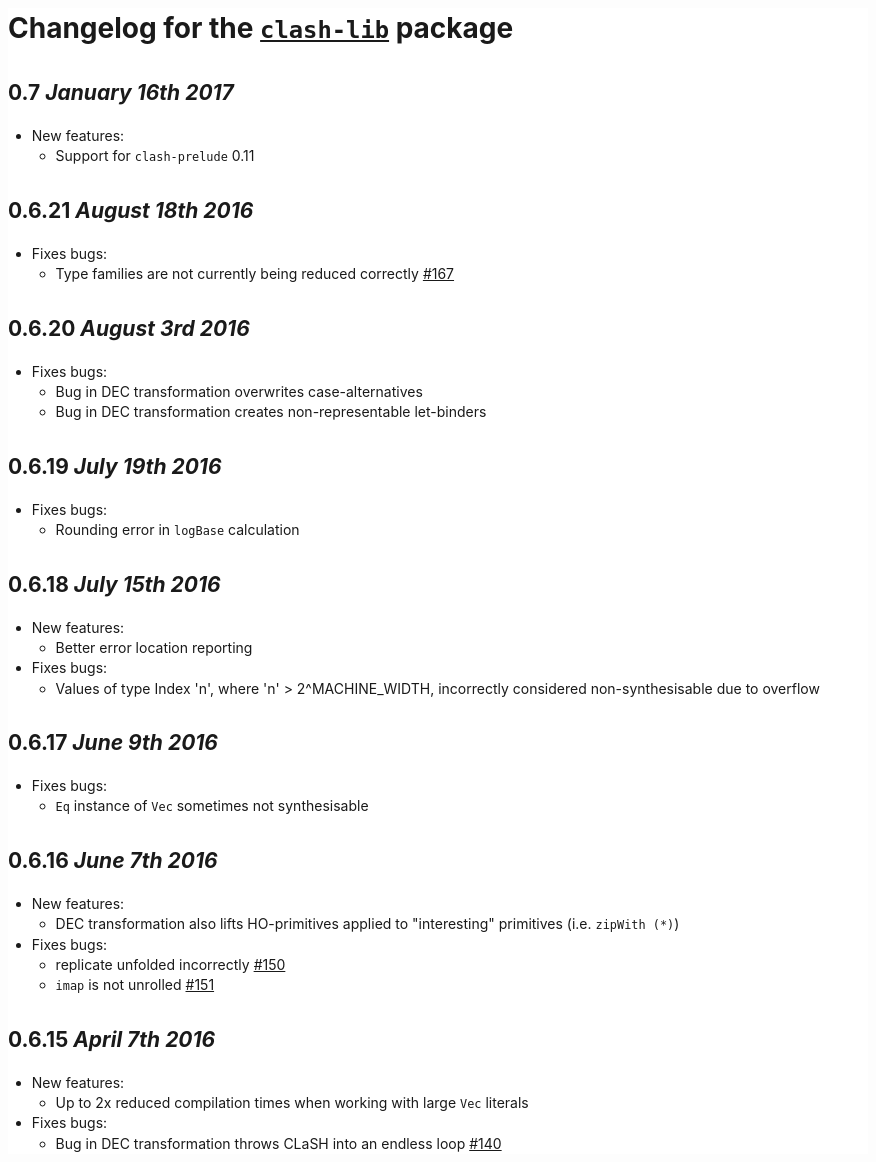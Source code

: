 # Changelog for the [`clash-lib`](http://hackage.haskell.org/package/clash-lib) package

## 0.7 *January 16th 2017*
* New features:
  * Support for `clash-prelude` 0.11

## 0.6.21 *August 18th 2016*
* Fixes bugs:
  * Type families are not currently being reduced correctly [#167](https://github.com/clash-lang/clash-compiler/issues/167)

## 0.6.20 *August 3rd 2016*
* Fixes bugs:
  * Bug in DEC transformation overwrites case-alternatives
  * Bug in DEC transformation creates non-representable let-binders

## 0.6.19 *July 19th 2016*
* Fixes bugs:
  * Rounding error in `logBase` calculation

## 0.6.18 *July 15th 2016*
* New features:
  * Better error location reporting
* Fixes bugs:
  * Values of type Index 'n', where 'n' > 2^MACHINE_WIDTH, incorrectly considered non-synthesisable due to overflow

## 0.6.17 *June 9th 2016*
* Fixes bugs:
  * `Eq` instance of `Vec` sometimes not synthesisable

## 0.6.16 *June 7th 2016*
* New features:
  * DEC transformation also lifts HO-primitives applied to "interesting" primitives (i.e. `zipWith (*)`)
* Fixes bugs:
  * replicate unfolded incorrectly [#150](https://github.com/clash-lang/clash-compiler/issues/150)
  * `imap` is not unrolled [#151](https://github.com/clash-lang/clash-compiler/issues/151)

## 0.6.15 *April 7th 2016*
* New features:
  * Up to 2x reduced compilation times when working with large `Vec` literals
* Fixes bugs:
  * Bug in DEC transformation throws CLaSH into an endless loop [#140](https://github.com/clash-lang/clash-compiler/issues/140)
